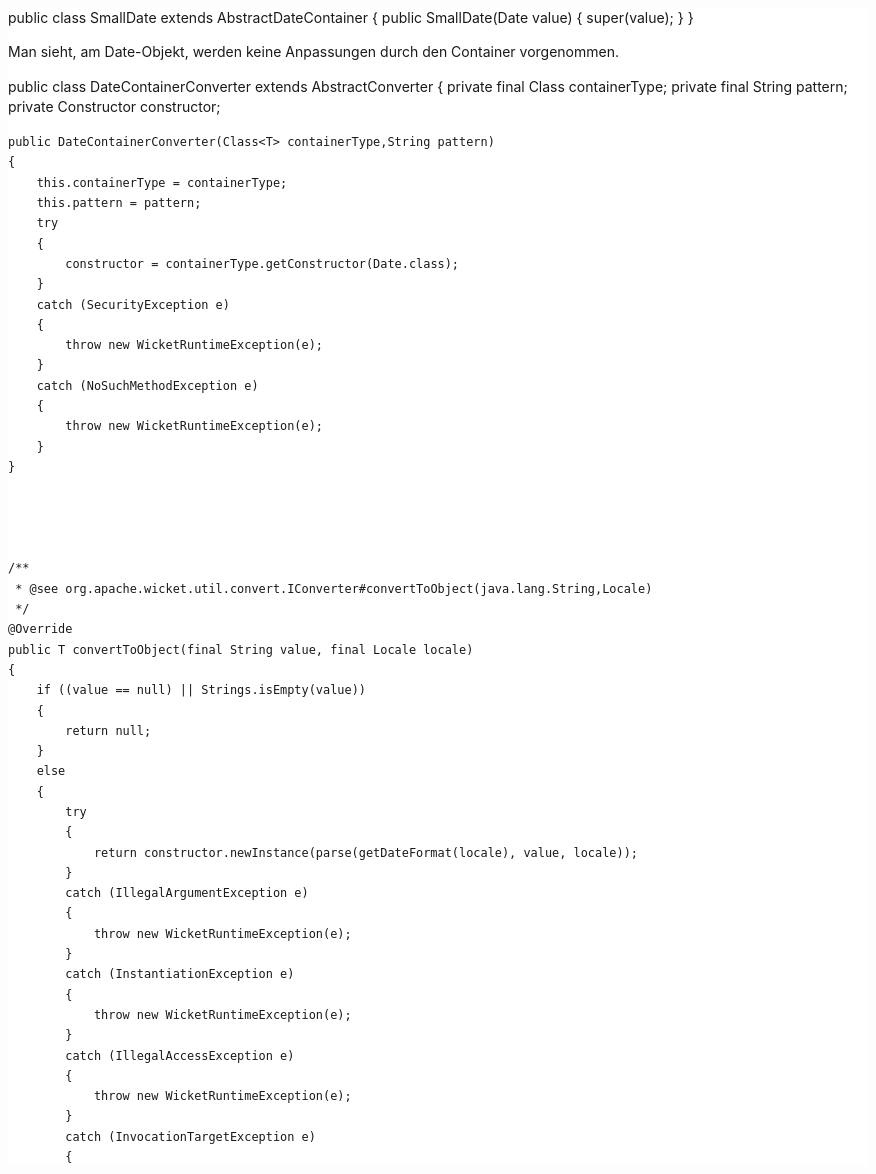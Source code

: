 public class SmallDate extends AbstractDateContainer
{
	public SmallDate(Date value)
	{
		super(value);
	}
}

Man sieht, am Date-Objekt, werden keine Anpassungen durch den Container vorgenommen.

public class DateContainerConverter<T extends AbstractDateContainer> extends AbstractConverter<T>
{
	private final Class<T> containerType;
	private final String pattern;
	private Constructor<T> constructor;

	public DateContainerConverter(Class<T> containerType,String pattern)
	{
		this.containerType = containerType;
		this.pattern = pattern;
		try
		{
			constructor = containerType.getConstructor(Date.class);
		}
		catch (SecurityException e)
		{
			throw new WicketRuntimeException(e);
		}
		catch (NoSuchMethodException e)
		{
			throw new WicketRuntimeException(e);
		}
	}

	

	
	/**
	 * @see org.apache.wicket.util.convert.IConverter#convertToObject(java.lang.String,Locale)
	 */
	@Override
	public T convertToObject(final String value, final Locale locale)
	{
		if ((value == null) || Strings.isEmpty(value))
		{
			return null;
		}
		else
		{
			try
			{
				return constructor.newInstance(parse(getDateFormat(locale), value, locale));
			}
			catch (IllegalArgumentException e)
			{
				throw new WicketRuntimeException(e);
			}
			catch (InstantiationException e)
			{
				throw new WicketRuntimeException(e);
			}
			catch (IllegalAccessException e)
			{
				throw new WicketRuntimeException(e);
			}
			catch (InvocationTargetException e)
			{